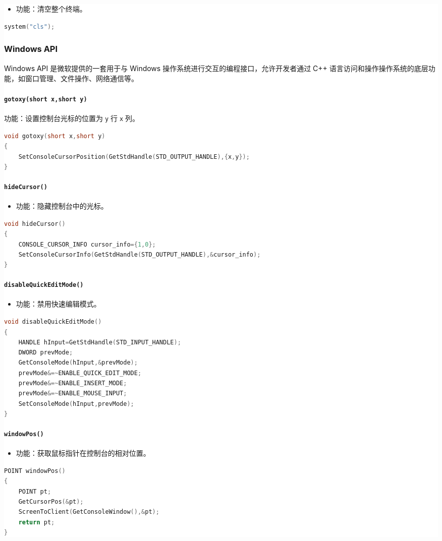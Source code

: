- 功能：清空整个终端。

```cpp
system("cls");
```

### Windows API

Windows API 是微软提供的一套用于与 Windows 操作系统进行交互的编程接口，允许开发者通过 C++ 语言访问和操作操作系统的底层功能，如窗口管理、文件操作、网络通信等。

#### `gotoxy(short x,short y)`

功能：设置控制台光标的位置为 `y` 行 `x` 列。

```cpp
void gotoxy(short x,short y)
{
	SetConsoleCursorPosition(GetStdHandle(STD_OUTPUT_HANDLE),{x,y});
}
```

#### `hideCursor()`

- 功能：隐藏控制台中的光标。

```cpp
void hideCursor()
{
	CONSOLE_CURSOR_INFO cursor_info={1,0};
	SetConsoleCursorInfo(GetStdHandle(STD_OUTPUT_HANDLE),&cursor_info);
}
```

#### `disableQuickEditMode()`

- 功能：禁用快速编辑模式。

```cpp
void disableQuickEditMode()
{
	HANDLE hInput=GetStdHandle(STD_INPUT_HANDLE);
	DWORD prevMode;
	GetConsoleMode(hInput,&prevMode);
	prevMode&=~ENABLE_QUICK_EDIT_MODE;
	prevMode&=~ENABLE_INSERT_MODE;
	prevMode&=~ENABLE_MOUSE_INPUT;
	SetConsoleMode(hInput,prevMode);
}
```

#### `windowPos()`

- 功能：获取鼠标指针在控制台的相对位置。

```cpp
POINT windowPos()
{
	POINT pt;
	GetCursorPos(&pt);
	ScreenToClient(GetConsoleWindow(),&pt);
	return pt;
}
```
